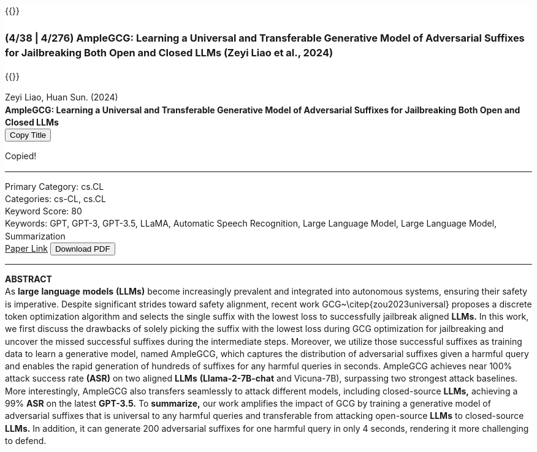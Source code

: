 {{</citation>}}


### (4/38 | 4/276) AmpleGCG: Learning a Universal and Transferable Generative Model of Adversarial Suffixes for Jailbreaking Both Open and Closed LLMs (Zeyi Liao et al., 2024)

{{<citation>}}

Zeyi Liao, Huan Sun. (2024)  
**AmpleGCG: Learning a Universal and Transferable Generative Model of Adversarial Suffixes for Jailbreaking Both Open and Closed LLMs**
<br/>
<button class="copy-to-clipboard" title="AmpleGCG: Learning a Universal and Transferable Generative Model of Adversarial Suffixes for Jailbreaking Both Open and Closed LLMs" index=4>
  <span class="copy-to-clipboard-item">Copy Title<span>
</button>
<div class="toast toast-copied toast-index-4 align-items-center text-bg-secondary border-0 position-absolute top-0 end-0" role="alert" aria-live="assertive" aria-atomic="true">
  <div class="d-flex">
    <div class="toast-body">
      Copied!
    </div>
  </div>
</div>

---
Primary Category: cs.CL  
Categories: cs-CL, cs.CL  
Keyword Score: 80  
Keywords: GPT, GPT-3, GPT-3.5, LLaMA, Automatic Speech Recognition, Large Language Model, Large Language Model, Summarization  
<a type="button" class="btn btn-outline-primary" href="http://arxiv.org/abs/2404.07921v1" target="_blank" >Paper Link</a>
<button type="button" class="btn btn-outline-primary download-pdf" url="https://arxiv.org/pdf/2404.07921v1.pdf" filename="2404.07921v1.pdf">Download PDF</button>

---


**ABSTRACT**  
As <b>large</b> <b>language</b> <b>models</b> <b>(LLMs)</b> become increasingly prevalent and integrated into autonomous systems, ensuring their safety is imperative. Despite significant strides toward safety alignment, recent work GCG~\citep{zou2023universal} proposes a discrete token optimization algorithm and selects the single suffix with the lowest loss to successfully jailbreak aligned <b>LLMs.</b> In this work, we first discuss the drawbacks of solely picking the suffix with the lowest loss during GCG optimization for jailbreaking and uncover the missed successful suffixes during the intermediate steps. Moreover, we utilize those successful suffixes as training data to learn a generative model, named AmpleGCG, which captures the distribution of adversarial suffixes given a harmful query and enables the rapid generation of hundreds of suffixes for any harmful queries in seconds. AmpleGCG achieves near 100\% attack success rate <b>(ASR)</b> on two aligned <b>LLMs</b> <b>(Llama-2-7B-chat</b> and Vicuna-7B), surpassing two strongest attack baselines. More interestingly, AmpleGCG also transfers seamlessly to attack different models, including closed-source <b>LLMs,</b> achieving a 99\% <b>ASR</b> on the latest <b>GPT-3.5.</b> To <b>summarize,</b> our work amplifies the impact of GCG by training a generative model of adversarial suffixes that is universal to any harmful queries and transferable from attacking open-source <b>LLMs</b> to closed-source <b>LLMs.</b> In addition, it can generate 200 adversarial suffixes for one harmful query in only 4 seconds, rendering it more challenging to defend.
